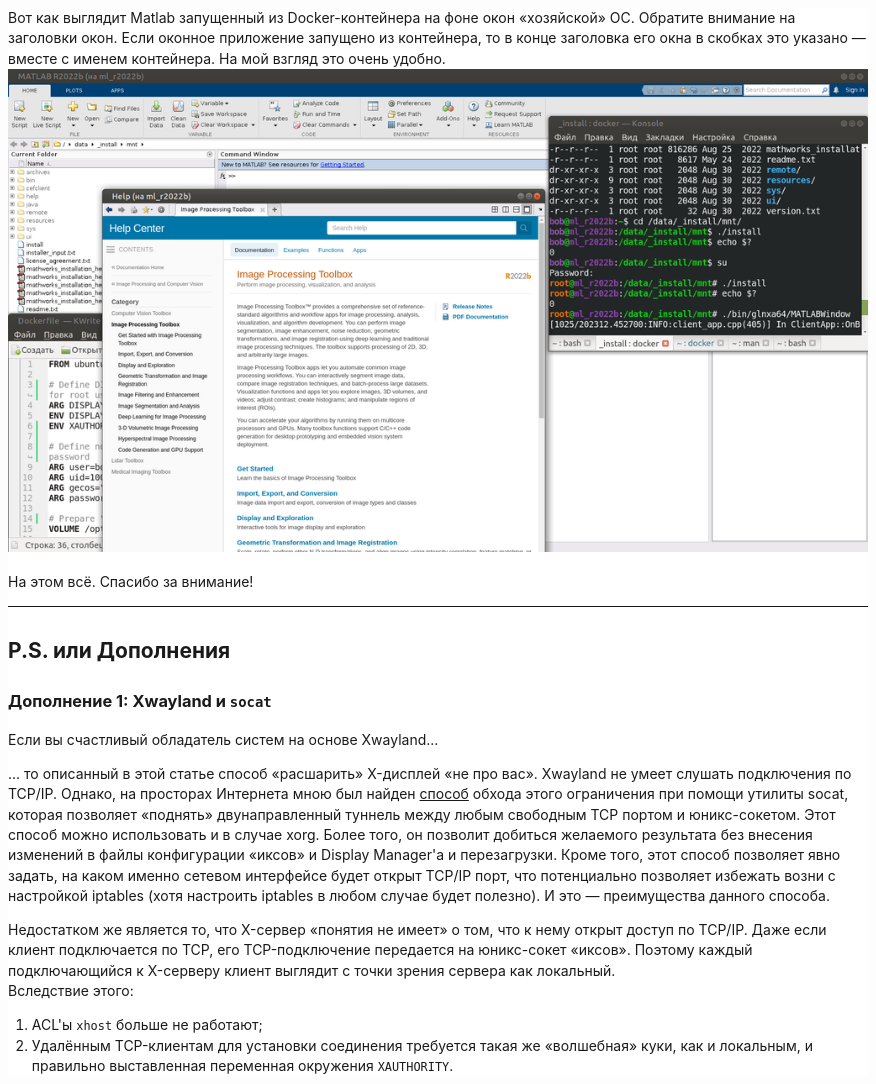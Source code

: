 Вот как выглядит Matlab запущенный из Docker-контейнера на фоне окон «хозяйской» ОС. Обратите внимание на заголовки окон. Если оконное приложение запущено из контейнера, то в конце заголовка его окна в скобках это указано — вместе с именем контейнера. На мой взгляд это очень удобно.
![screenshot](matlab_in_docker.png "Matlab in docker")

На этом всё. Спасибо за внимание!

----------------------------------------------------------------------------------

## P.S. или Дополнения ##
<p><a name="anneces"></a></p>

### Дополнение 1: Xwayland и `socat` ###
<p><a name="annex-xwayland-socat"></a></p>

Если вы счастливый обладатель систем на основе Xwayland...  

... то описанный в этой статье способ «расшарить» X-дисплей «не про вас». Xwayland не умеет слушать подключения по TCP/IP. Однако, на просторах Интернета мною был найден [способ](https://askubuntu.com/questions/34657/how-to-make-x-org-listen-to-remote-connections-on-port-6000) обхода этого ограничения при помощи утилиты socat, которая позволяет «поднять» двунаправленный туннель между любым свободным TCP портом и юникс-сокетом. Этот способ можно использовать и в случае xorg. Более того, он позволит добиться желаемого результата без внесения изменений в файлы конфигурации «иксов» и Display Manager'а и перезагрузки. Кроме того, этот способ позволяет явно задать, на каком именно сетевом интерфейсе будет открыт TCP/IP порт, что потенциально позволяет избежать возни с настройкой iptables (хотя настроить iptables в любом случае будет полезно). И это — преимущества данного способа.  

Недостатком же является то, что X-сервер «понятия не имеет» о том, что к нему открыт доступ по TCP/IP. Даже если клиент подключается по TCP, его TCP-подключение передается на юникс-сокет «иксов». Поэтому каждый подключающийся к X-серверу клиент выглядит с точки зрения сервера как локальный.  
Вследствие этого:
1. ACL'ы `xhost` больше не работают;
2. Удалённым TCP-клиентам для установки соединения требуется такая же «волшебная» куки, как и локальным, и правильно выставленная переменная окружения `XAUTHORITY`. 
